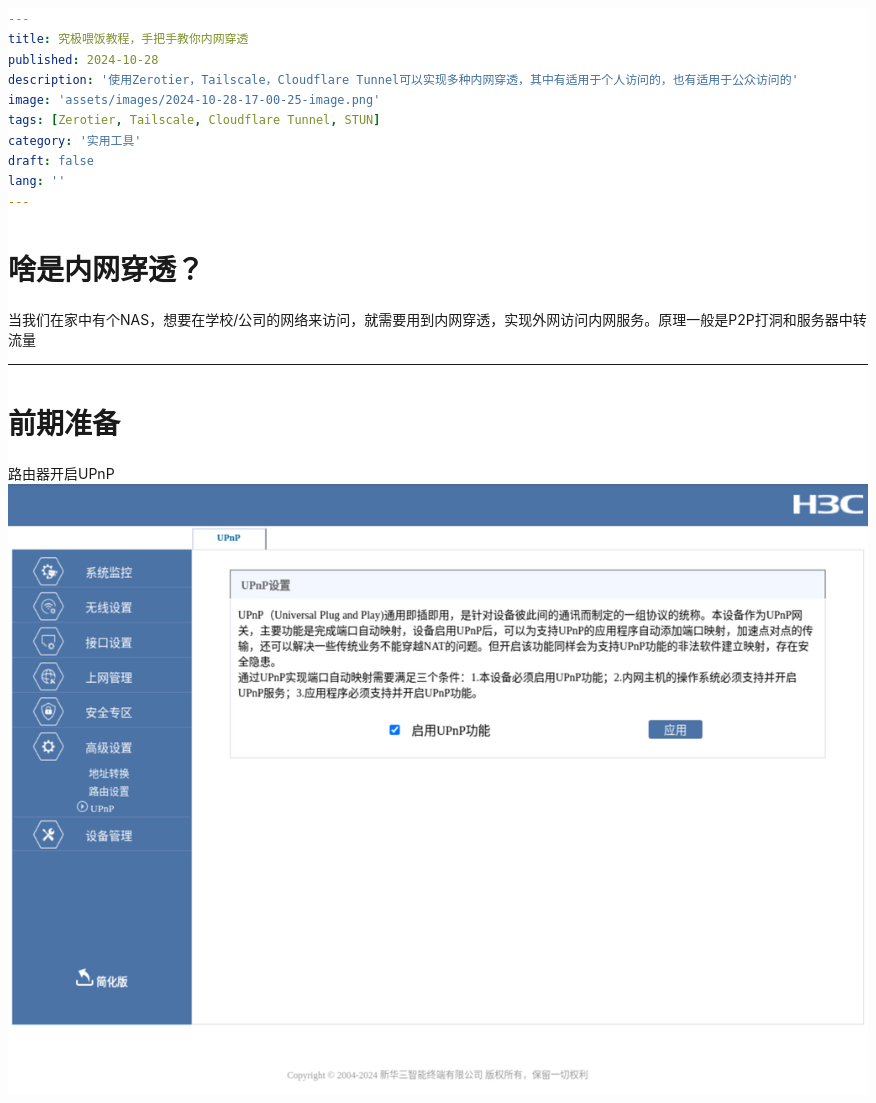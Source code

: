 ```yaml
---
title: 究极喂饭教程，手把手教你内网穿透
published: 2024-10-28
description: '使用Zerotier，Tailscale，Cloudflare Tunnel可以实现多种内网穿透，其中有适用于个人访问的，也有适用于公众访问的'
image: 'assets/images/2024-10-28-17-00-25-image.png'
tags: [Zerotier, Tailscale, Cloudflare Tunnel, STUN]
category: '实用工具'
draft: false 
lang: ''
---
```


# 啥是内网穿透？

当我们在家中有个NAS，想要在学校/公司的网络来访问，就需要用到内网穿透，实现外网访问内网服务。原理一般是P2P打洞和服务器中转流量

---

# 前期准备

路由器开启UPnP![](assets/images/2024-10-28-17-08-00-image.png)  
